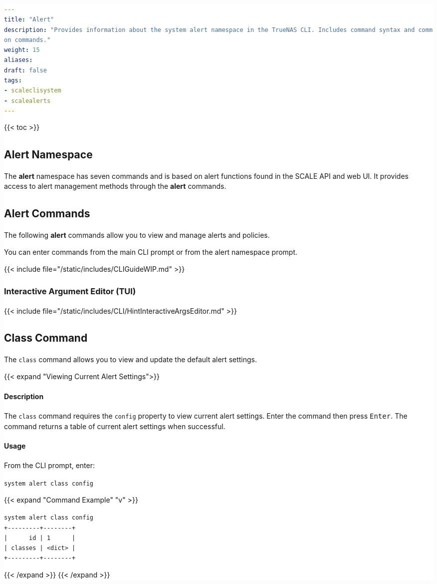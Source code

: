 ```yaml
---
title: "Alert"
description: "Provides information about the system alert namespace in the TrueNAS CLI. Includes command syntax and common commands."
weight: 15
aliases:
draft: false
tags:
- scaleclisystem
- scalealerts
---
```


{{< toc >}}

## Alert Namespace

The **alert** namespace has seven commands and is based on alert functions found in the SCALE API and web UI.
It provides access to alert management methods through the **alert** commands.

## Alert Commands

The following **alert** commands allow you to view and manage alerts and policies.

You can enter commands from the main CLI prompt or from the alert namespace prompt.

{{< include file="/static/includes/CLIGuideWIP.md" >}}

### Interactive Argument Editor (TUI)

{{< include file="/static/includes/CLI/HintInteractiveArgsEditor.md" >}}

## Class Command

The `class` command allows you to view and update the default alert settings.

{{< expand "Viewing Current Alert Settings">}}
#### Description
The `class` command requires the `config` property to view current alert settings.
Enter the command then press <kbd>Enter</kbd>.
The command returns a table of current alert settings when successful.

#### Usage
From the CLI prompt, enter:

`system alert class config`

{{< expand "Command Example" "v" >}}

```
system alert class config
+---------+--------+
|      id | 1      |
| classes | <dict> |
+---------+--------+
```
{{< /expand >}}
{{< /expand >}}
